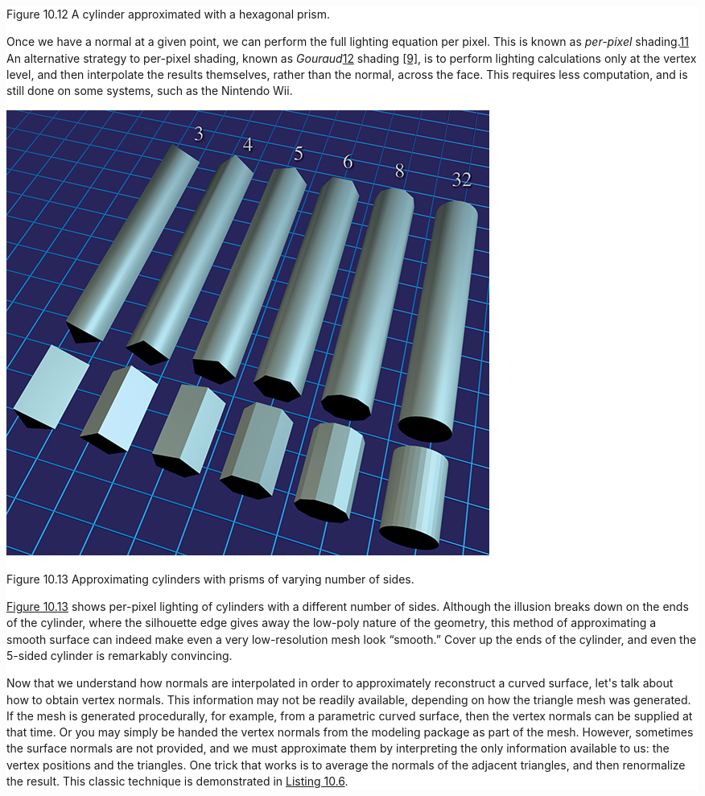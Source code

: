 Figure 10.12 A cylinder approximated with a hexagonal prism.

Once we have a normal at a given point, we can perform the full lighting equation per pixel. This is known as _per-pixel_ shading.[11](#footnote_11) An alternative strategy to per-pixel shading, known as _Gouraud_[12](#footnote_12) shading [\[9\]](#reference_9), is to perform lighting calculations only at the vertex level, and then interpolate the results themselves, rather than the normal, across the face. This requires less computation, and is still done on some systems, such as the Nintendo Wii.

![](./images/cylinder_different_number_of_sides.png)

Figure 10.13 Approximating cylinders with prisms of varying number of sides.

[Figure 10.13](#cylinder_different_number_of_sides) shows per-pixel lighting of cylinders with a different number of sides. Although the illusion breaks down on the ends of the cylinder, where the silhouette edge gives away the low-poly nature of the geometry, this method of approximating a smooth surface can indeed make even a very low-resolution mesh look “smooth.” Cover up the ends of the cylinder, and even the 5-sided cylinder is remarkably convincing.

Now that we understand how normals are interpolated in order to approximately reconstruct a curved surface, let's talk about how to obtain vertex normals. This information may not be readily available, depending on how the triangle mesh was generated. If the mesh is generated procedurally, for example, from a parametric curved surface, then the vertex normals can be supplied at that time. Or you may simply be handed the vertex normals from the modeling package as part of the mesh. However, sometimes the surface normals are not provided, and we must approximate them by interpreting the only information available to us: the vertex positions and the triangles. One trick that works is to average the normals of the adjacent triangles, and then renormalize the result. This classic technique is demonstrated in [Listing 10.6](#calculating_vertex_normals).
